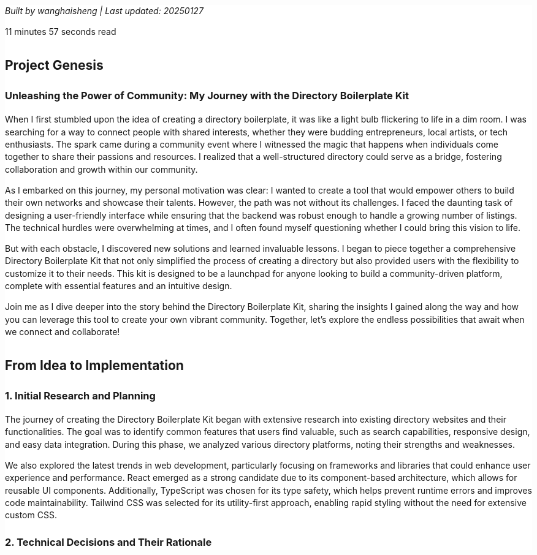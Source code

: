 


*Built by wanghaisheng | Last updated: 20250127*

11 minutes 57 seconds  read
## Project Genesis

### Unleashing the Power of Community: My Journey with the Directory Boilerplate Kit

When I first stumbled upon the idea of creating a directory boilerplate, it was like a light bulb flickering to life in a dim room. I was searching for a way to connect people with shared interests, whether they were budding entrepreneurs, local artists, or tech enthusiasts. The spark came during a community event where I witnessed the magic that happens when individuals come together to share their passions and resources. I realized that a well-structured directory could serve as a bridge, fostering collaboration and growth within our community.

As I embarked on this journey, my personal motivation was clear: I wanted to create a tool that would empower others to build their own networks and showcase their talents. However, the path was not without its challenges. I faced the daunting task of designing a user-friendly interface while ensuring that the backend was robust enough to handle a growing number of listings. The technical hurdles were overwhelming at times, and I often found myself questioning whether I could bring this vision to life.

But with each obstacle, I discovered new solutions and learned invaluable lessons. I began to piece together a comprehensive Directory Boilerplate Kit that not only simplified the process of creating a directory but also provided users with the flexibility to customize it to their needs. This kit is designed to be a launchpad for anyone looking to build a community-driven platform, complete with essential features and an intuitive design.

Join me as I dive deeper into the story behind the Directory Boilerplate Kit, sharing the insights I gained along the way and how you can leverage this tool to create your own vibrant community. Together, let’s explore the endless possibilities that await when we connect and collaborate!

## From Idea to Implementation

### 1. Initial Research and Planning

The journey of creating the Directory Boilerplate Kit began with extensive research into existing directory websites and their functionalities. The goal was to identify common features that users find valuable, such as search capabilities, responsive design, and easy data integration. During this phase, we analyzed various directory platforms, noting their strengths and weaknesses. 

We also explored the latest trends in web development, particularly focusing on frameworks and libraries that could enhance user experience and performance. React emerged as a strong candidate due to its component-based architecture, which allows for reusable UI components. Additionally, TypeScript was chosen for its type safety, which helps prevent runtime errors and improves code maintainability. Tailwind CSS was selected for its utility-first approach, enabling rapid styling without the need for extensive custom CSS.

### 2. Technical Decisions and Their Rationale
